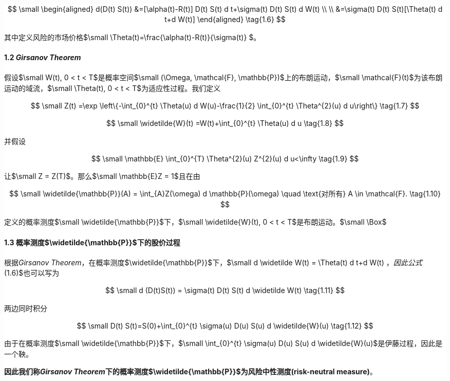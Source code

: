 $$
\small \begin{aligned}
d(D(t) S(t)) &=[\alpha(t)-R(t)] D(t) S(t) d t+\sigma(t) D(t) S(t) d W(t) \\
\\
&=\sigma(t) D(t) S(t)[\Theta(t) d t+d W(t)]
\end{aligned} \tag{1.6}
$$

其中定义风险的市场价格$\small \Theta(t)=\frac{\alpha(t)-R(t)}{\sigma(t)} $。

#### 1.2 *Girsanov Theorem*

假设$\small W(t), 0 < t < T$是概率空间$\small (\Omega, \mathcal{F}, \mathbb{P})$上的布朗运动，$\small \mathcal{F}(t)$为该布朗运动的域流，$\small \Theta(t), 0 < t < T$为适应性过程。我们定义

$$
\small Z(t) =\exp \left\{-\int_{0}^{t} \Theta(u) d W(u)-\frac{1}{2} \int_{0}^{t} \Theta^{2}(u) d u\right\} \tag{1.7}
$$

$$
\small \widetilde{W}(t) =W(t)+\int_{0}^{t} \Theta(u) d u \tag{1.8}
$$

并假设

$$
\small \mathbb{E} \int_{0}^{T} \Theta^{2}(u) Z^{2}(u) d u<\infty \tag{1.9}
$$

让$\small Z = Z(T)$。那么$\small \mathbb{E}Z = 1$且在由

$$
\small \widetilde{\mathbb{P}}(A) = \int_{A}Z(\omega) d \mathbb{P}(\omega) \quad \text{对所有} A \in \mathcal{F}. \tag{1.10}
$$

定义的概率测度$\small \widetilde{\mathbb{P}}$下，$\small \widetilde{W}(t), 0 < t < T$是布朗运动。$\small \Box$

#### 1.3 概率测度$\widetilde{\mathbb{P}}$下的股价过程

根据*Girsanov Theorem*，在概率测度$\widetilde{\mathbb{P}}$下，$\small d \widetilde W(t) = \Theta(t) d t+d W(t) $，因此公式$(1.6)$也可以写为

$$
\small d (D(t)S(t)) = \sigma(t) D(t) S(t) d \widetilde W(t) \tag{1.11}
$$

两边同时积分

$$
\small D(t) S(t)=S(0)+\int_{0}^{t} \sigma(u) D(u) S(u) d \widetilde{W}(u) \tag{1.12}
$$

由于在概率测度$\small \widetilde{\mathbb{P}}$下，$\small \int_{0}^{t} \sigma(u) D(u) S(u) d  \widetilde{W}(u)$是伊藤过程，因此是一个鞅。

**因此我们称*Girsanov Theorem*下的概率测度$\widetilde{\mathbb{P}}$为风险中性测度(risk-neutral measure)**。
